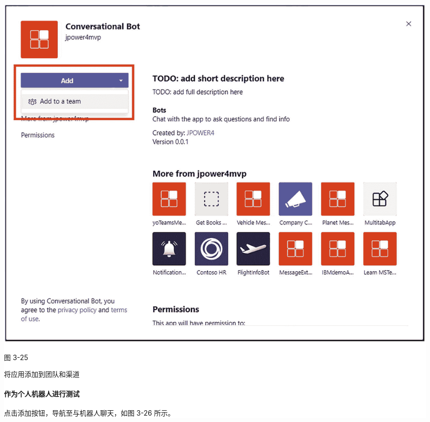 ![img/502225_1_En_3_Fig25_HTML.jpg](img/502225_1_En_3_Fig25_HTML.jpg)

图 3-25

将应用添加到团队和渠道

#### 作为个人机器人进行测试

点击添加按钮，导航至与机器人聊天，如图 3-26 所示。

